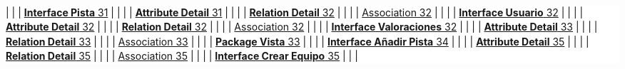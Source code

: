 |                                                                      |
| [**Interface Pista** 31](#interface-pista)                           |
|                                                                      |
| [**Attribute Detail** 31](#attribute-detail-19)                      |
|                                                                      |
| [**Relation Detail** 32](#relation-detail-19)                        |
|                                                                      |
| [Association 32](#association-18)                                    |
|                                                                      |
| [**Interface Usuario** 32](#interface-usuario)                       |
|                                                                      |
| [**Attribute Detail** 32](#attribute-detail-20)                      |
|                                                                      |
| [**Relation Detail** 32](#relation-detail-20)                        |
|                                                                      |
| [Association 32](#association-19)                                    |
|                                                                      |
| [**Interface Valoraciones** 32](#interface-valoraciones-1)           |
|                                                                      |
| [**Attribute Detail** 33](#attribute-detail-21)                      |
|                                                                      |
| [**Relation Detail** 33](#relation-detail-21)                        |
|                                                                      |
| [Association 33](#association-20)                                    |
|                                                                      |
| [**Package Vista** 33](#package-vista)                               |
|                                                                      |
| [**Interface Añadir Pista** 34](#interface-añadir-pista)             |
|                                                                      |
| [**Attribute Detail** 35](#attribute-detail-22)                      |
|                                                                      |
| [**Relation Detail** 35](#relation-detail-22)                        |
|                                                                      |
| [Association 35](#association-21)                                    |
|                                                                      |
| [**Interface Crear Equipo** 35](#interface-crear-equipo)             |
|                                                                      |